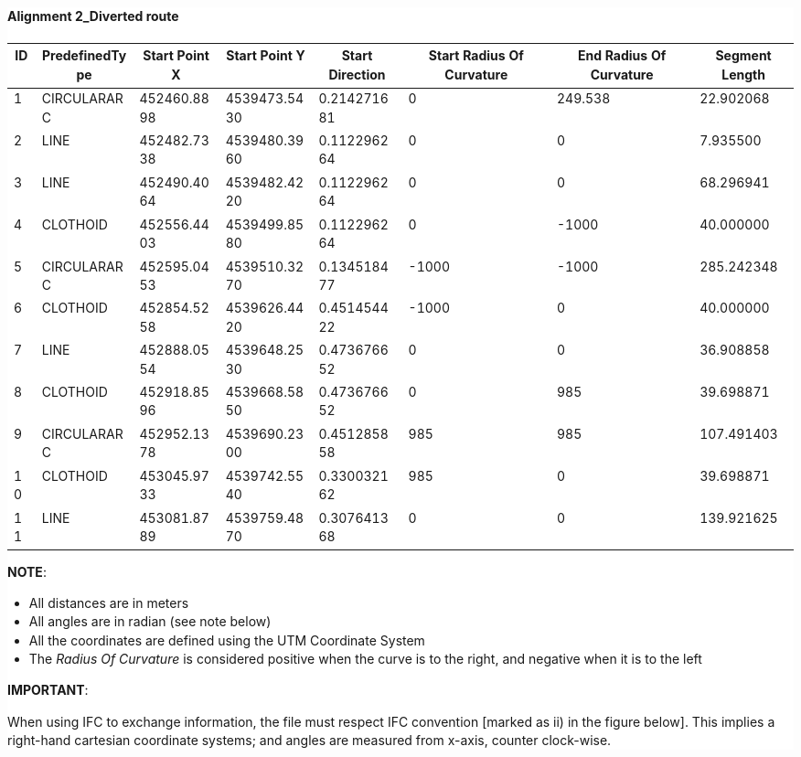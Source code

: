 #### Alignment 2_Diverted route

| ID | PredefinedType | Start Point X | Start Point Y | Start Direction | Start Radius Of Curvature | End Radius Of Curvature | Segment Length |
|----|----------------|---------------|---------------|-----------------|---------------------------|-------------------------|----------------|
| 1  | CIRCULARARC    | 452460.8898   | 4539473.5430  | 0.214271681     | 0                         | 249.538                 | 22.902068      |
| 2  | LINE           | 452482.7338   | 4539480.3960  | 0.112296264     | 0                         | 0                       | 7.935500       |
| 3  | LINE           | 452490.4064   | 4539482.4220  | 0.112296264     | 0                         | 0                       | 68.296941      |
| 4  | CLOTHOID       | 452556.4403   | 4539499.8580  | 0.112296264     | 0                         | -1000                   | 40.000000      |
| 5  | CIRCULARARC    | 452595.0453   | 4539510.3270  | 0.134518477     | -1000                     | -1000                   | 285.242348     |
| 6  | CLOTHOID       | 452854.5258   | 4539626.4420  | 0.451454422     | -1000                     | 0                       | 40.000000      |
| 7  | LINE           | 452888.0554   | 4539648.2530  | 0.473676652     | 0                         | 0                       | 36.908858      |
| 8  | CLOTHOID       | 452918.8596   | 4539668.5850  | 0.473676652     | 0                         | 985                     | 39.698871      |
| 9  | CIRCULARARC    | 452952.1378   | 4539690.2300  | 0.451285858     | 985                       | 985                     | 107.491403     |
| 10 | CLOTHOID       | 453045.9733   | 4539742.5540  | 0.330032162     | 985                       | 0                       | 39.698871      |
| 11 | LINE           | 453081.8789   | 4539759.4870  | 0.307641368     | 0                         | 0                       | 139.921625     |

**NOTE**:
- All distances are in meters
- All angles are in radian (see note below)
- All the coordinates are defined using the UTM Coordinate System
- The *Radius Of Curvature* is considered positive when the curve is to the right, and negative when it is to the left

**IMPORTANT**:

When using IFC to exchange information, the file must respect IFC convention [marked as ii) in the figure below].
This implies a right-hand cartesian coordinate systems; and angles are measured from x-axis, counter clock-wise.

<p align="center">